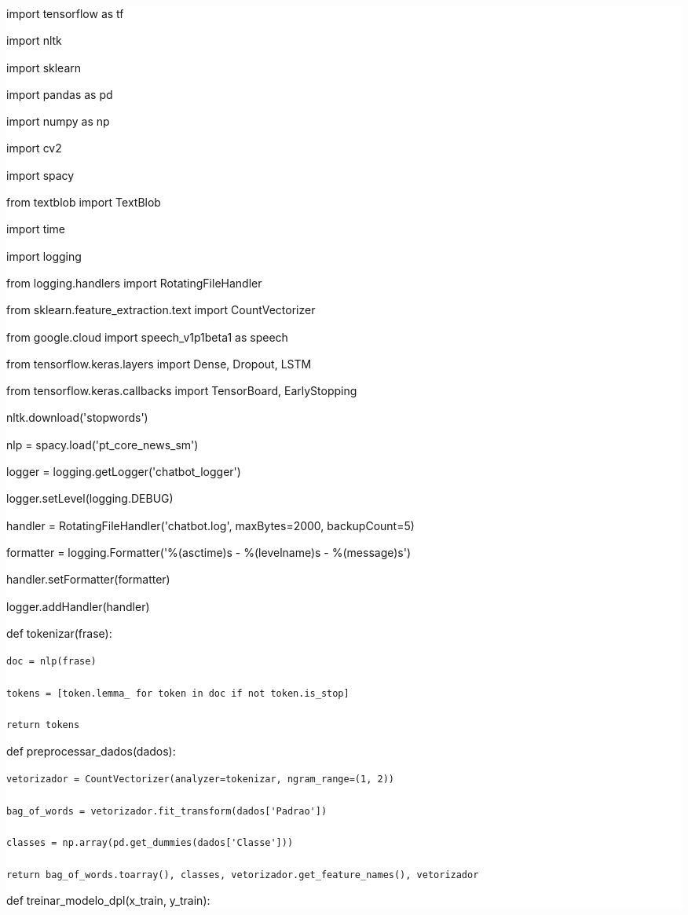 
import tensorflow as tf 

import nltk 

import sklearn 

import pandas as pd 

import numpy as np 

import cv2 

import spacy 

from textblob import TextBlob 

import time 

import logging 

from logging.handlers import RotatingFileHandler

from sklearn.feature_extraction.text import CountVectorizer

from google.cloud import speech_v1p1beta1 as speech

from tensorflow.keras.layers import Dense, Dropout, LSTM

from tensorflow.keras.callbacks import TensorBoard, EarlyStopping

nltk.download('stopwords')

nlp = spacy.load('pt_core_news_sm') 

logger = logging.getLogger('chatbot_logger') 

logger.setLevel(logging.DEBUG) 

handler = RotatingFileHandler('chatbot.log', maxBytes=2000, backupCount=5) 

formatter = logging.Formatter('%(asctime)s - %(levelname)s - %(message)s') 

handler.setFormatter(formatter) 

logger.addHandler(handler) 

def tokenizar(frase): 

    doc = nlp(frase) 

    tokens = [token.lemma_ for token in doc if not token.is_stop] 

    return tokens 

def preprocessar_dados(dados): 

    vetorizador = CountVectorizer(analyzer=tokenizar, ngram_range=(1, 2)) 

    bag_of_words = vetorizador.fit_transform(dados['Padrao']) 

    classes = np.array(pd.get_dummies(dados['Classe'])) 

    return bag_of_words.toarray(), classes, vetorizador.get_feature_names(), vetorizador

def treinar_modelo_dpl(x_train, y_train): 
